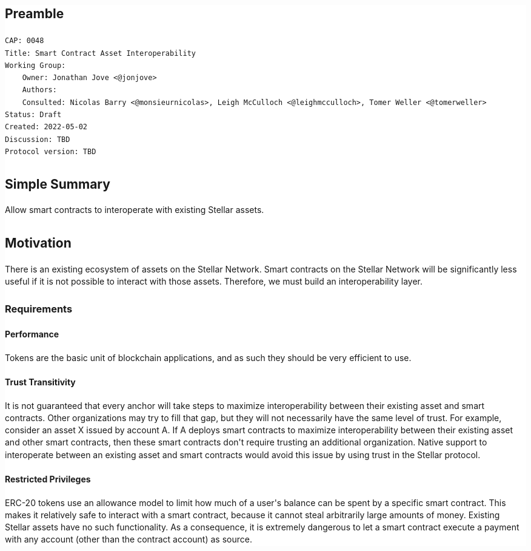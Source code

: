 ## Preamble

```
CAP: 0048
Title: Smart Contract Asset Interoperability
Working Group:
    Owner: Jonathan Jove <@jonjove>
    Authors:
    Consulted: Nicolas Barry <@monsieurnicolas>, Leigh McCulloch <@leighmcculloch>, Tomer Weller <@tomerweller>
Status: Draft
Created: 2022-05-02
Discussion: TBD
Protocol version: TBD
```

## Simple Summary

Allow smart contracts to interoperate with existing Stellar assets.

## Motivation

There is an existing ecosystem of assets on the Stellar Network. Smart contracts
on the Stellar Network will be significantly less useful if it is not possible
to interact with those assets. Therefore, we must build an interoperability
layer.

### Requirements

#### Performance

Tokens are the basic unit of blockchain applications, and as such they should be
very efficient to use.

#### Trust Transitivity

It is not guaranteed that every anchor will take steps to maximize
interoperability between their existing asset and smart contracts. Other
organizations may try to fill that gap, but they will not necessarily have the
same level of trust. For example, consider an asset X issued by account A. If A
deploys smart contracts to maximize interoperability between their existing
asset and other smart contracts, then these smart contracts don't require
trusting an additional organization. Native support to interoperate between an
existing asset and smart contracts would avoid this issue by using trust in the
Stellar protocol.

#### Restricted Privileges

ERC-20 tokens use an allowance model to limit how much of a user's balance can
be spent by a specific smart contract. This makes it relatively safe to
interact with a smart contract, because it cannot steal arbitrarily large
amounts of money. Existing Stellar assets have no such functionality. As a
consequence, it is extremely dangerous to let a smart contract execute a
payment with any account (other than the contract account) as source.
